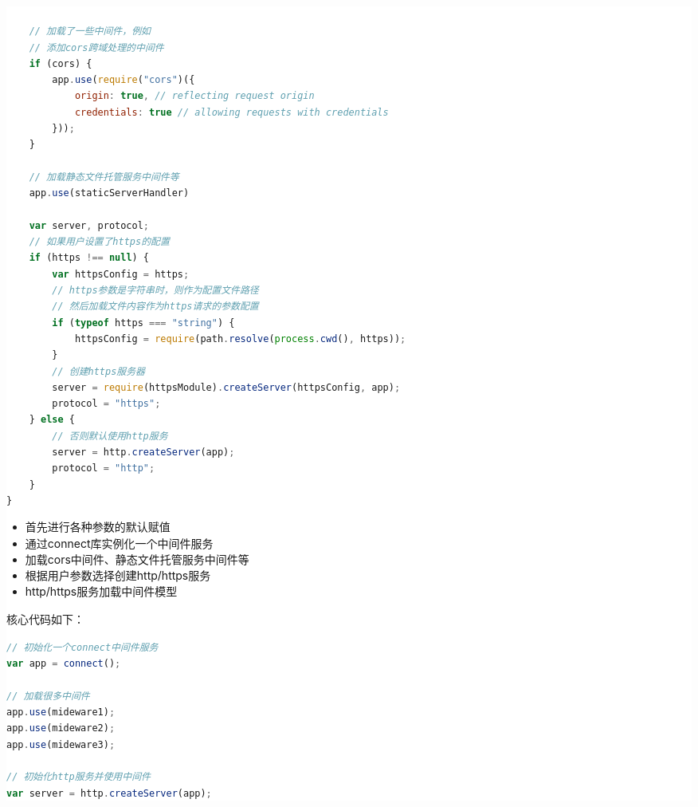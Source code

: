```js
	
	// 加载了一些中间件，例如
	// 添加cors跨域处理的中间件
	if (cors) {
		app.use(require("cors")({
			origin: true, // reflecting request origin
			credentials: true // allowing requests with credentials
		}));
	}
	
	// 加载静态文件托管服务中间件等
	app.use(staticServerHandler)
	
	var server, protocol;
	// 如果用户设置了https的配置
	if (https !== null) {
		var httpsConfig = https;
		// https参数是字符串时，则作为配置文件路径
		// 然后加载文件内容作为https请求的参数配置
		if (typeof https === "string") {
			httpsConfig = require(path.resolve(process.cwd(), https));
		}
		// 创建https服务器
		server = require(httpsModule).createServer(httpsConfig, app);
		protocol = "https";
	} else {
		// 否则默认使用http服务
		server = http.createServer(app);
		protocol = "http";
	}
}
```

- 首先进行各种参数的默认赋值
- 通过connect库实例化一个中间件服务
- 加载cors中间件、静态文件托管服务中间件等
- 根据用户参数选择创建http/https服务
- http/https服务加载中间件模型

核心代码如下：

```js
// 初始化一个connect中间件服务
var app = connect();

// 加载很多中间件
app.use(mideware1);
app.use(mideware2);
app.use(mideware3);

// 初始化http服务并使用中间件
var server = http.createServer(app);
```
